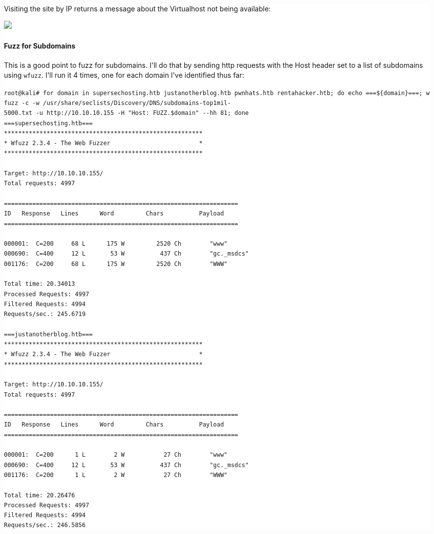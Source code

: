 Visiting the site by IP returns a message about the Virtualhost not
being available:

![](/img/1566631891514.png)

#### Fuzz for Subdomains

This is a good point to fuzz for subdomains. I'll do that by sending
http requests with the Host header set to a list of subdomains using
`wfuzz`. I'll run it 4 times, one for each domain I've identified thus
far:



    root@kali# for domain in supersechosting.htb justanotherblog.htb pwnhats.htb rentahacker.htb; do echo ===${domain}===; wfuzz -c -w /usr/share/seclists/Discovery/DNS/subdomains-top1mil-
    5000.txt -u http://10.10.10.155 -H "Host: FUZZ.$domain" --hh 81; done
    ===supersechosting.htb===
    ********************************************************
    * Wfuzz 2.3.4 - The Web Fuzzer                         *
    ********************************************************

    Target: http://10.10.10.155/
    Total requests: 4997

    ==================================================================
    ID   Response   Lines      Word         Chars          Payload
    ==================================================================

    000001:  C=200     68 L      175 W         2520 Ch        "www"
    000690:  C=400     12 L       53 W          437 Ch        "gc._msdcs"
    001176:  C=200     68 L      175 W         2520 Ch        "WWW"

    Total time: 20.34013
    Processed Requests: 4997
    Filtered Requests: 4994
    Requests/sec.: 245.6719

    ===justanotherblog.htb===
    ********************************************************
    * Wfuzz 2.3.4 - The Web Fuzzer                         *
    ********************************************************

    Target: http://10.10.10.155/
    Total requests: 4997

    ==================================================================
    ID   Response   Lines      Word         Chars          Payload
    ==================================================================

    000001:  C=200      1 L        2 W           27 Ch        "www"
    000690:  C=400     12 L       53 W          437 Ch        "gc._msdcs"
    001176:  C=200      1 L        2 W           27 Ch        "WWW"

    Total time: 20.26476
    Processed Requests: 4997
    Filtered Requests: 4994
    Requests/sec.: 246.5856
